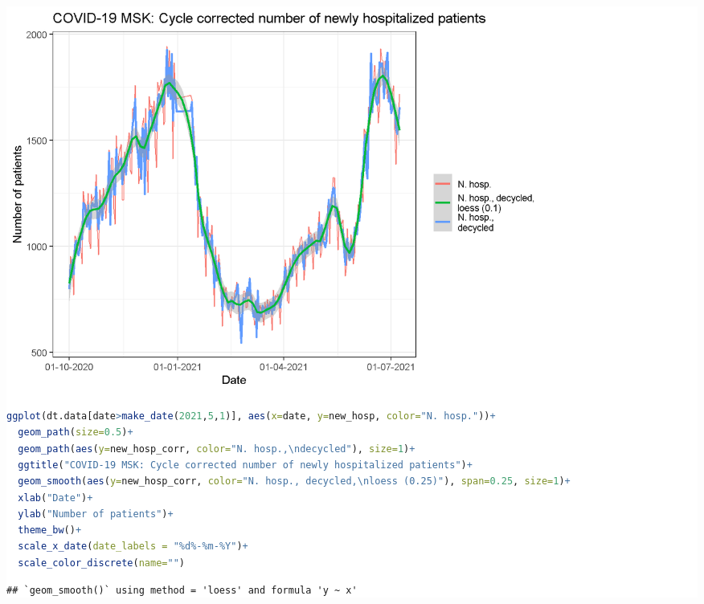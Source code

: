 <img src="msk_covid_report_files/figure-html/unnamed-chunk-7-5.png" width="672" />

```r
ggplot(dt.data[date>make_date(2021,5,1)], aes(x=date, y=new_hosp, color="N. hosp."))+
  geom_path(size=0.5)+
  geom_path(aes(y=new_hosp_corr, color="N. hosp.,\ndecycled"), size=1)+
  ggtitle("COVID-19 MSK: Cycle corrected number of newly hospitalized patients")+
  geom_smooth(aes(y=new_hosp_corr, color="N. hosp., decycled,\nloess (0.25)"), span=0.25, size=1)+
  xlab("Date")+
  ylab("Number of patients")+ 
  theme_bw()+
  scale_x_date(date_labels = "%d%-%m-%Y")+
  scale_color_discrete(name="")
```

```
## `geom_smooth()` using method = 'loess' and formula 'y ~ x'
```
